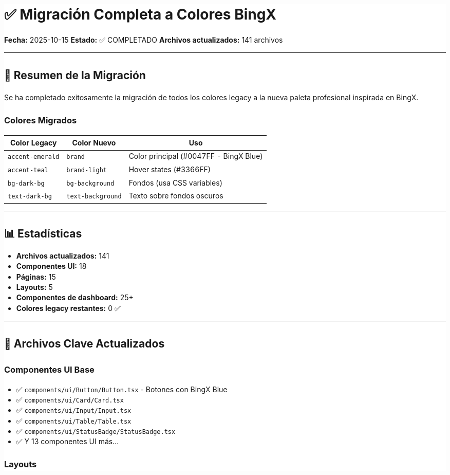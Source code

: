 # ✅ Migración Completa a Colores BingX

**Fecha:** 2025-10-15
**Estado:** ✅ COMPLETADO
**Archivos actualizados:** 141 archivos

---

## 🎨 Resumen de la Migración

Se ha completado exitosamente la migración de todos los colores legacy a la nueva paleta profesional inspirada en BingX.

### Colores Migrados

| Color Legacy     | Color Nuevo       | Uso                                    |
| ---------------- | ----------------- | -------------------------------------- |
| `accent-emerald` | `brand`           | Color principal (#0047FF - BingX Blue) |
| `accent-teal`    | `brand-light`     | Hover states (#3366FF)                 |
| `bg-dark-bg`     | `bg-background`   | Fondos (usa CSS variables)             |
| `text-dark-bg`   | `text-background` | Texto sobre fondos oscuros             |

---

## 📊 Estadísticas

- **Archivos actualizados:** 141
- **Componentes UI:** 18
- **Páginas:** 15
- **Layouts:** 5
- **Componentes de dashboard:** 25+
- **Colores legacy restantes:** 0 ✅

---

## 📝 Archivos Clave Actualizados

### Componentes UI Base

- ✅ `components/ui/Button/Button.tsx` - Botones con BingX Blue
- ✅ `components/ui/Card/Card.tsx`
- ✅ `components/ui/Input/Input.tsx`
- ✅ `components/ui/Table/Table.tsx`
- ✅ `components/ui/StatusBadge/StatusBadge.tsx`
- ✅ Y 13 componentes UI más...

### Layouts
